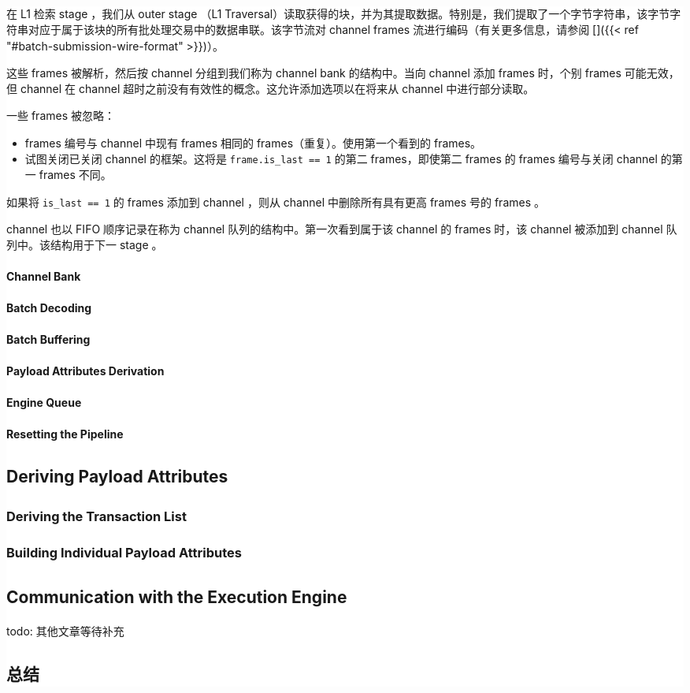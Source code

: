 在 L1 检索 stage ，我们从 outer stage （L1 Traversal）读取获得的块，并为其提取数据。特别是，我们提取了一个字节字符串，该字节字符串对应于属于该块的所有批处理交易中的数据串联。该字节流对 channel frames 流进行编码（有关更多信息，请参阅 []({{< ref "#batch-submission-wire-format" >}})）。

这些 frames 被解析，然后按 channel 分组到我们称为 channel bank 的结构中。当向 channel 添加 frames 时，个别 frames 可能无效，但 channel 在 channel 超时之前没有有效性的概念。这允许添加选项以在将来从 channel 中进行部分读取。

一些 frames 被忽略：

- frames 编号与 channel 中现有 frames 相同的 frames（重复）。使用第一个看到的 frames。
- 试图关闭已关闭 channel 的框架。这将是 `frame.is_last == 1` 的第二 frames，即使第二 frames 的 frames 编号与关闭 channel 的第一 frames 不同。

如果将 `is_last == 1` 的 frames 添加到 channel ，则从 channel 中删除所有具有更高 frames 号的 frames 。

channel 也以 FIFO 顺序记录在称为 channel 队列的结构中。第一次看到属于该 channel 的 frames 时，该 channel 被添加到 channel 队列中。该结构用于下一 stage 。

#### Channel Bank

#### Batch Decoding

#### Batch Buffering

#### Payload Attributes Derivation

#### Engine Queue

#### Resetting the Pipeline

## Deriving Payload Attributes

### Deriving the Transaction List

### Building Individual Payload Attributes

## Communication with the Execution Engine

todo: 其他文章等待补充

## 总结

[^1]: [L2 Chain Derivation Specification](https://github.com/ethereum-optimism/optimism/blob/develop/specs/derivation.md)
